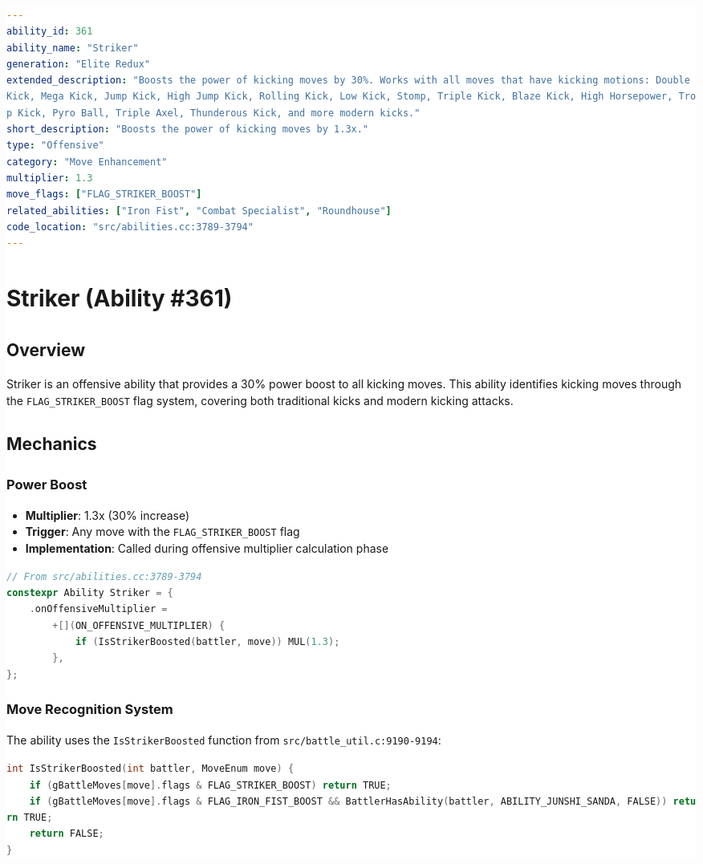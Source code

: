 ```yaml
---
ability_id: 361
ability_name: "Striker"
generation: "Elite Redux"
extended_description: "Boosts the power of kicking moves by 30%. Works with all moves that have kicking motions: Double Kick, Mega Kick, Jump Kick, High Jump Kick, Rolling Kick, Low Kick, Stomp, Triple Kick, Blaze Kick, High Horsepower, Trop Kick, Pyro Ball, Triple Axel, Thunderous Kick, and more modern kicks."
short_description: "Boosts the power of kicking moves by 1.3x."
type: "Offensive"
category: "Move Enhancement"
multiplier: 1.3
move_flags: ["FLAG_STRIKER_BOOST"]
related_abilities: ["Iron Fist", "Combat Specialist", "Roundhouse"]
code_location: "src/abilities.cc:3789-3794"
---
```


# Striker (Ability #361)

## Overview
Striker is an offensive ability that provides a 30% power boost to all kicking moves. This ability identifies kicking moves through the `FLAG_STRIKER_BOOST` flag system, covering both traditional kicks and modern kicking attacks.

## Mechanics

### Power Boost
- **Multiplier**: 1.3x (30% increase)
- **Trigger**: Any move with the `FLAG_STRIKER_BOOST` flag
- **Implementation**: Called during offensive multiplier calculation phase

```cpp
// From src/abilities.cc:3789-3794
constexpr Ability Striker = {
    .onOffensiveMultiplier =
        +[](ON_OFFENSIVE_MULTIPLIER) {
            if (IsStrikerBoosted(battler, move)) MUL(1.3);
        },
};
```

### Move Recognition System
The ability uses the `IsStrikerBoosted` function from `src/battle_util.c:9190-9194`:

```cpp
int IsStrikerBoosted(int battler, MoveEnum move) {
    if (gBattleMoves[move].flags & FLAG_STRIKER_BOOST) return TRUE;
    if (gBattleMoves[move].flags & FLAG_IRON_FIST_BOOST && BattlerHasAbility(battler, ABILITY_JUNSHI_SANDA, FALSE)) return TRUE;
    return FALSE;
}
```
